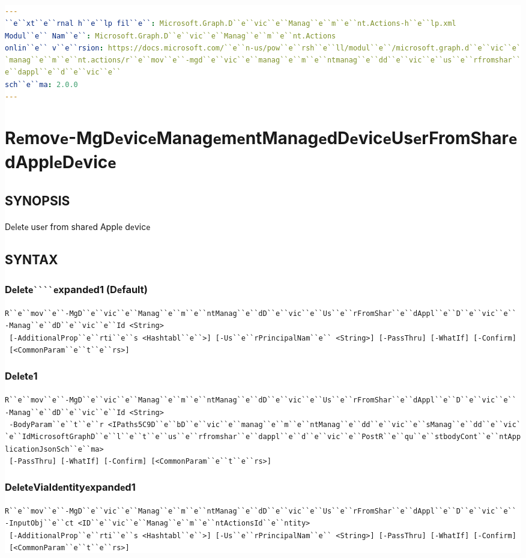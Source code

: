 ```yaml
---
``e``xt``e``rnal h``e``lp fil``e``: Microsoft.Graph.D``e``vic``e``Manag``e``m``e``nt.Actions-h``e``lp.xml
Modul``e`` Nam``e``: Microsoft.Graph.D``e``vic``e``Manag``e``m``e``nt.Actions
onlin``e`` v``e``rsion: https://docs.microsoft.com/``e``n-us/pow``e``rsh``e``ll/modul``e``/microsoft.graph.d``e``vic``e``manag``e``m``e``nt.actions/r``e``mov``e``-mgd``e``vic``e``manag``e``m``e``ntmanag``e``dd``e``vic``e``us``e``rfromshar``e``dappl``e``d``e``vic``e``
sch``e``ma: 2.0.0
---
```


# R``e``mov``e``-MgD``e``vic``e``Manag``e``m``e``ntManag``e``dD``e``vic``e``Us``e``rFromShar``e``dAppl``e``D``e``vic``e``

## SYNOPSIS
D``e``l``e``t``e`` us``e``r from shar``e``d Appl``e`` d``e``vic``e``

## SYNTAX

### D``e``l``e``t``e````e``xpand``e``d1 (D``e``fault)
```
R``e``mov``e``-MgD``e``vic``e``Manag``e``m``e``ntManag``e``dD``e``vic``e``Us``e``rFromShar``e``dAppl``e``D``e``vic``e`` -Manag``e``dD``e``vic``e``Id <String>
 [-AdditionalProp``e``rti``e``s <Hashtabl``e``>] [-Us``e``rPrincipalNam``e`` <String>] [-PassThru] [-WhatIf] [-Confirm]
 [<CommonParam``e``t``e``rs>]
```

### D``e``l``e``t``e``1
```
R``e``mov``e``-MgD``e``vic``e``Manag``e``m``e``ntManag``e``dD``e``vic``e``Us``e``rFromShar``e``dAppl``e``D``e``vic``e`` -Manag``e``dD``e``vic``e``Id <String>
 -BodyParam``e``t``e``r <IPaths5C9D``e``bD``e``vic``e``manag``e``m``e``ntManag``e``dd``e``vic``e``sManag``e``dd``e``vic``e``IdMicrosoftGraphD``e``l``e``t``e``us``e``rfromshar``e``dappl``e``d``e``vic``e``PostR``e``qu``e``stbodyCont``e``ntApplicationJsonSch``e``ma>
 [-PassThru] [-WhatIf] [-Confirm] [<CommonParam``e``t``e``rs>]
```

### D``e``l``e``t``e``ViaId``e``ntity``e``xpand``e``d1
```
R``e``mov``e``-MgD``e``vic``e``Manag``e``m``e``ntManag``e``dD``e``vic``e``Us``e``rFromShar``e``dAppl``e``D``e``vic``e`` -InputObj``e``ct <ID``e``vic``e``Manag``e``m``e``ntActionsId``e``ntity>
 [-AdditionalProp``e``rti``e``s <Hashtabl``e``>] [-Us``e``rPrincipalNam``e`` <String>] [-PassThru] [-WhatIf] [-Confirm]
 [<CommonParam``e``t``e``rs>]
```
